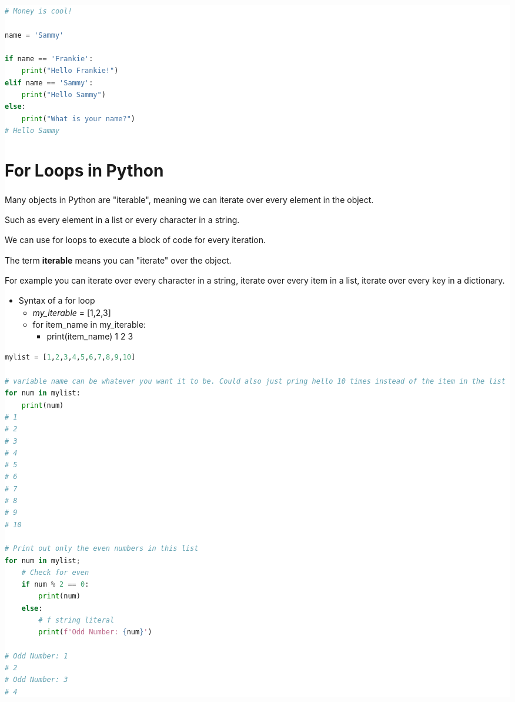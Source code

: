 ```python
# Money is cool!

name = 'Sammy'

if name == 'Frankie':
    print("Hello Frankie!")
elif name == 'Sammy':
    print("Hello Sammy")
else: 
    print("What is your name?")
# Hello Sammy
```

# For Loops in Python
Many objects in Python are "iterable", meaning we can iterate over every element in the object. 

Such as every element in a list or every character in a string. 

We can use for loops to execute a block of code for every iteration.

The term **iterable** means you can "iterate" over the object.

For example you can iterate over every character in a string, iterate over every item in a list, iterate over every key in a dictionary. 

- Syntax of a for loop
    - *my_iterable* = [1,2,3]
    - for item_name in my_iterable:
        - print(item_name)
 1 
 2
 3


```python
mylist = [1,2,3,4,5,6,7,8,9,10]

# variable name can be whatever you want it to be. Could also just pring hello 10 times instead of the item in the list
for num in mylist: 
    print(num)
# 1
# 2
# 3
# 4
# 5
# 6
# 7
# 8
# 9 
# 10

# Print out only the even numbers in this list
for num in mylist;
    # Check for even 
    if num % 2 == 0: 
        print(num)
    else:
        # f string literal
        print(f'Odd Number: {num}')

# Odd Number: 1
# 2 
# Odd Number: 3
# 4
```